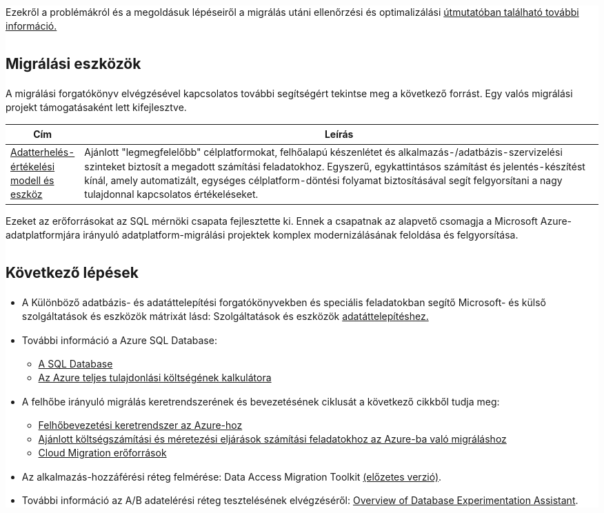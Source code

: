 Ezekről a problémákról és a megoldásuk lépéseiről a migrálás utáni ellenőrzési és optimalizálási [útmutatóban található további információ.](/sql/relational-databases/post-migration-validation-and-optimization-guide)

## <a name="migration-assets"></a>Migrálási eszközök 

A migrálási forgatókönyv elvégzésével kapcsolatos további segítségért tekintse meg a következő forrást. Egy valós migrálási projekt támogatásaként lett kifejlesztve.

| Cím | Leírás |
| --- | --- |
| [Adatterhelés-értékelési modell és eszköz](https://github.com/Microsoft/DataMigrationTeam/tree/master/Data%20Workload%20Assessment%20Model%20and%20Tool) | Ajánlott "legmegfelelőbb" célplatformokat, felhőalapú készenlétet és alkalmazás-/adatbázis-szervizelési szinteket biztosít a megadott számítási feladatokhoz. Egyszerű, egykattintásos számítást és jelentés-készítést kínál, amely automatizált, egységes célplatform-döntési folyamat biztosításával segít felgyorsítani a nagy tulajdonnal kapcsolatos értékeléseket. |

Ezeket az erőforrásokat az SQL mérnöki csapata fejlesztette ki. Ennek a csapatnak az alapvető csomagja a Microsoft Azure-adatplatformjára irányuló adatplatform-migrálási projektek komplex modernizálásának feloldása és felgyorsítása.

## <a name="next-steps"></a>Következő lépések

- A Különböző adatbázis- és adatáttelepítési forgatókönyvekben és speciális feladatokban segítő Microsoft- és külső szolgáltatások és eszközök mátrixát lásd: Szolgáltatások és eszközök [adatáttelepítéshez.](../../../dms/dms-tools-matrix.md)

- További információ a Azure SQL Database:
   - [A SQL Database](../../database/sql-database-paas-overview.md)
   - [Az Azure teljes tulajdonlási költségének kalkulátora](https://azure.microsoft.com/pricing/tco/calculator/) 


- A felhőbe irányuló migrálás keretrendszerének és bevezetésének ciklusát a következő cikkből tudja meg:
   -  [Felhőbevezetési keretrendszer az Azure-hoz](/azure/cloud-adoption-framework/migrate/azure-best-practices/contoso-migration-scale)
   -  [Ajánlott költségszámítási és méretezési eljárások számítási feladatokhoz az Azure-ba való migráláshoz](/azure/cloud-adoption-framework/migrate/azure-best-practices/migrate-best-practices-costs) 
   -  [Cloud Migration erőforrások](https://azure.microsoft.com/migration/resources)


- Az alkalmazás-hozzáférési réteg felmérése: Data Access Migration Toolkit [(előzetes verzió)](https://marketplace.visualstudio.com/items?itemName=ms-databasemigration.data-access-migration-toolkit).
- További információ az A/B adatelérési réteg tesztelésének elvégzéséről: [Overview of Database Experimentation Assistant](/sql/dea/database-experimentation-assistant-overview).

